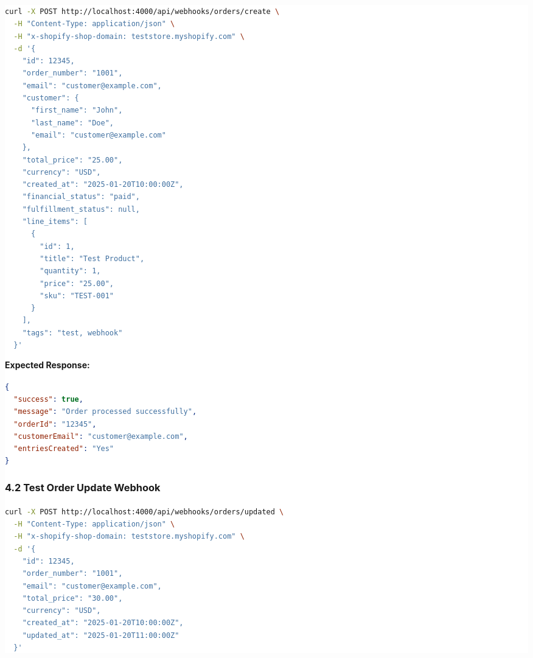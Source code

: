 ```bash
curl -X POST http://localhost:4000/api/webhooks/orders/create \
  -H "Content-Type: application/json" \
  -H "x-shopify-shop-domain: teststore.myshopify.com" \
  -d '{
    "id": 12345,
    "order_number": "1001",
    "email": "customer@example.com",
    "customer": {
      "first_name": "John",
      "last_name": "Doe",
      "email": "customer@example.com"
    },
    "total_price": "25.00",
    "currency": "USD",
    "created_at": "2025-01-20T10:00:00Z",
    "financial_status": "paid",
    "fulfillment_status": null,
    "line_items": [
      {
        "id": 1,
        "title": "Test Product",
        "quantity": 1,
        "price": "25.00",
        "sku": "TEST-001"
      }
    ],
    "tags": "test, webhook"
  }'
```

**Expected Response:**
```json
{
  "success": true,
  "message": "Order processed successfully",
  "orderId": "12345",
  "customerEmail": "customer@example.com",
  "entriesCreated": "Yes"
}
```

### 4.2 Test Order Update Webhook

```bash
curl -X POST http://localhost:4000/api/webhooks/orders/updated \
  -H "Content-Type: application/json" \
  -H "x-shopify-shop-domain: teststore.myshopify.com" \
  -d '{
    "id": 12345,
    "order_number": "1001",
    "email": "customer@example.com",
    "total_price": "30.00",
    "currency": "USD",
    "created_at": "2025-01-20T10:00:00Z",
    "updated_at": "2025-01-20T11:00:00Z"
  }'
```
